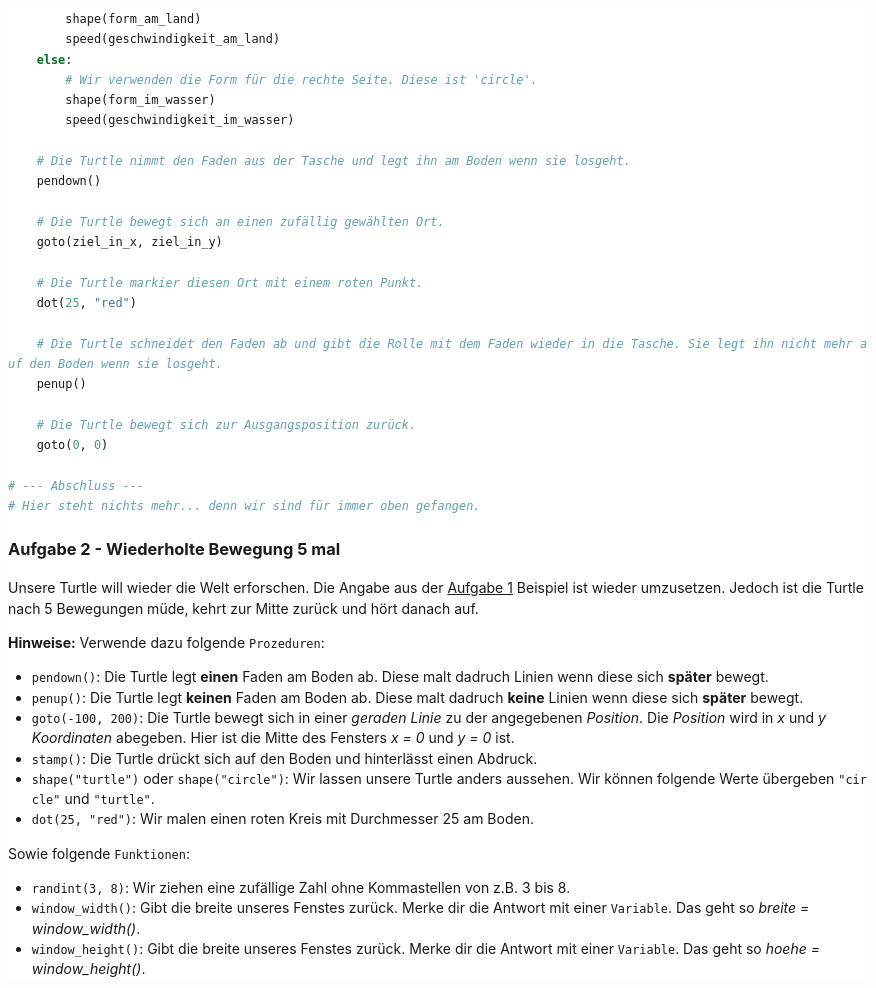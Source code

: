 ```python
        shape(form_am_land) 
        speed(geschwindigkeit_am_land)
    else:
        # Wir verwenden die Form für die rechte Seite. Diese ist 'circle'.
        shape(form_im_wasser) 
        speed(geschwindigkeit_im_wasser)

    # Die Turtle nimmt den Faden aus der Tasche und legt ihn am Boden wenn sie losgeht.
    pendown()

    # Die Turtle bewegt sich an einen zufällig gewählten Ort.
    goto(ziel_in_x, ziel_in_y)

    # Die Turtle markier diesen Ort mit einem roten Punkt.
    dot(25, "red")

    # Die Turtle schneidet den Faden ab und gibt die Rolle mit dem Faden wieder in die Tasche. Sie legt ihn nicht mehr auf den Boden wenn sie losgeht.
    penup()

    # Die Turtle bewegt sich zur Ausgangsposition zurück.
    goto(0, 0)

# --- Abschluss ---
# Hier steht nichts mehr... denn wir sind für immer oben gefangen.
```

### Aufgabe 2 - Wiederholte Bewegung 5 mal
Unsere Turtle will wieder die Welt erforschen. Die Angabe aus der [Aufgabe 1](#aufgabe-2---wiederholte-bewegung-5-mal) Beispiel ist wieder umzusetzen. Jedoch ist die Turtle nach 5 Bewegungen müde, kehrt zur Mitte zurück und hört danach auf.

**Hinweise:**
Verwende dazu folgende ``Prozeduren``:
* ``pendown()``: Die Turtle legt **einen** Faden am Boden ab. Diese malt dadruch Linien wenn diese sich **später** bewegt.
* ``penup()``: Die Turtle legt **keinen** Faden am Boden ab. Diese malt dadruch **keine** Linien wenn diese sich **später** bewegt.
* ``goto(-100, 200)``: Die Turtle bewegt sich in einer *geraden Linie* zu der angegebenen *Position*. Die *Position* wird in *x* und *y* *Koordinaten* abegeben. Hier ist die Mitte des Fensters *x = 0* und *y = 0* ist.
* ``stamp()``: Die Turtle drückt sich auf den Boden und hinterlässt einen Abdruck.
* ``shape("turtle")`` oder ``shape("circle")``: Wir lassen unsere Turtle anders aussehen. Wir können folgende Werte übergeben ``"circle"`` und ``"turtle"``. 
* ``dot(25, "red")``: Wir malen einen roten Kreis mit Durchmesser 25 am Boden.

Sowie folgende ``Funktionen``:
* ``randint(3, 8)``: Wir ziehen eine zufällige Zahl ohne Kommastellen von z.B. 3 bis 8.
* ``window_width()``: Gibt die breite unseres Fenstes zurück. Merke dir die Antwort mit einer ``Variable``. Das geht so *breite = window_width()*.
* ``window_height()``: Gibt die breite unseres Fenstes zurück. Merke dir die Antwort mit einer ``Variable``. Das geht so *hoehe = window_height()*.
